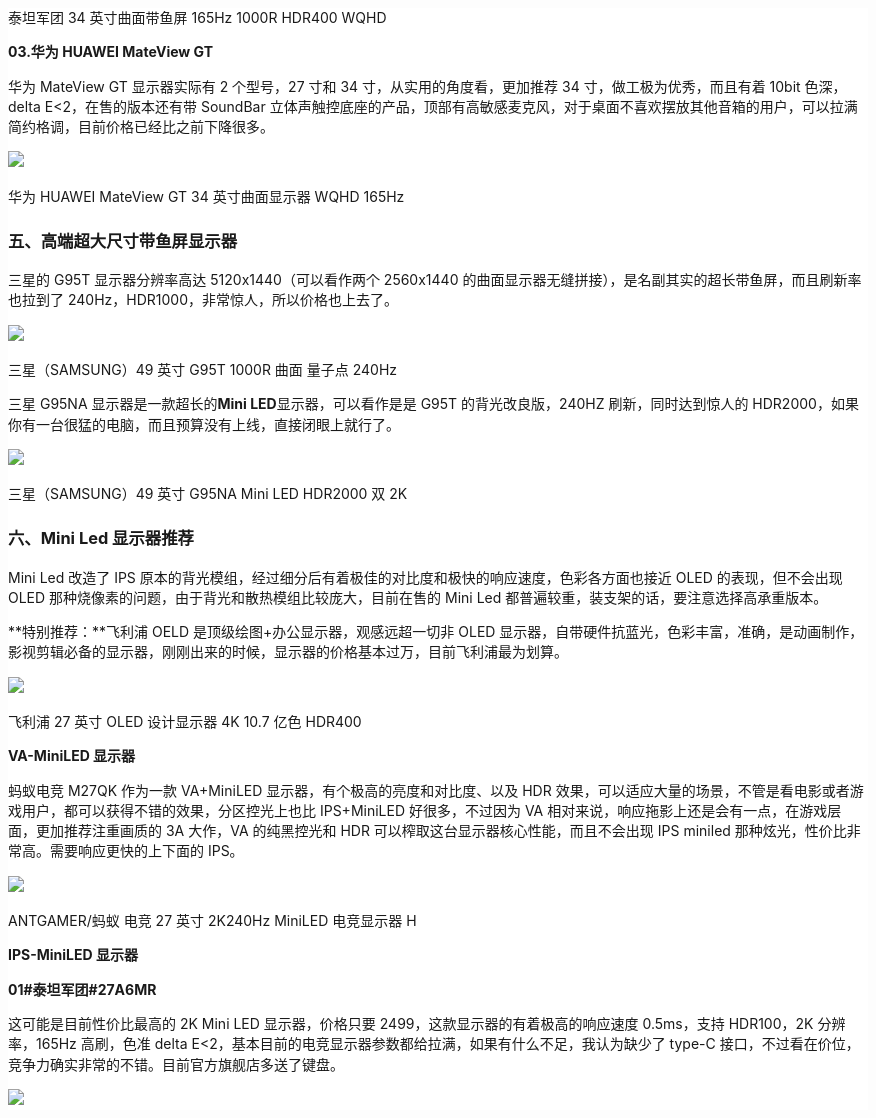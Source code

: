 泰坦军团 34 英寸曲面带鱼屏 165Hz 1000R HDR400 WQHD

**03.华为 HUAWEI MateView GT**

华为 MateView GT 显示器实际有 2 个型号，27 寸和 34 寸，从实用的角度看，更加推荐 34 寸，做工极为优秀，而且有着 10bit 色深，delta E<2，在售的版本还有带 SoundBar 立体声触控底座的产品，顶部有高敏感麦克风，对于桌面不喜欢摆放其他音箱的用户，可以拉满简约格调，目前价格已经比之前下降很多。

![](https://picx.zhimg.com/v2-922d0c49bab3fef43d7a5764e90c6fd9_720w.jpg?source=b555e01d)

华为 HUAWEI MateView GT 34 英寸曲面显示器 WQHD 165Hz

### 五、高端超大尺寸带鱼屏显示器

三星的 G95T 显示器分辨率高达 5120x1440（可以看作两个 2560x1440 的曲面显示器无缝拼接），是名副其实的超长带鱼屏，而且刷新率也拉到了 240Hz，HDR1000，非常惊人，所以价格也上去了。

![](https://pic1.zhimg.com/v2-0f45926e333c8441137d5c119eb66070_720w.jpg?source=b555e01d)

三星（SAMSUNG）49 英寸 G95T 1000R 曲面 量子点 240Hz

三星 G95NA 显示器是一款超长的**Mini LED**显示器，可以看作是是 G95T 的背光改良版，240HZ 刷新，同时达到惊人的 HDR2000，如果你有一台很猛的电脑，而且预算没有上线，直接闭眼上就行了。

![](https://pica.zhimg.com/v2-a6d5885fd3be1176b549e74abe21a475_720w.jpg?source=b555e01d)

三星（SAMSUNG）49 英寸 G95NA Mini LED HDR2000 双 2K

### **六、Mini Led 显示器推荐**

Mini Led 改造了 IPS 原本的背光模组，经过细分后有着极佳的对比度和极快的响应速度，色彩各方面也接近 OLED 的表现，但不会出现 OLED 那种烧像素的问题，由于背光和散热模组比较庞大，目前在售的 Mini Led 都普遍较重，装支架的话，要注意选择高承重版本。

**特别推荐：**飞利浦 OELD 是顶级绘图+办公显示器，观感远超一切非 OLED 显示器，自带硬件抗蓝光，色彩丰富，准确，是动画制作，影视剪辑必备的显示器，刚刚出来的时候，显示器的价格基本过万，目前飞利浦最为划算。

![](https://pica.zhimg.com/v2-e25ba4ac0914b516ec7a73bebca21b5f_720w.jpg?source=b555e01d)

飞利浦 27 英寸 OLED 设计显示器 4K 10.7 亿色 HDR400

**VA-MiniLED 显示器**

蚂蚁电竞 M27QK 作为一款 VA+MiniLED 显示器，有个极高的亮度和对比度、以及 HDR 效果，可以适应大量的场景，不管是看电影或者游戏用户，都可以获得不错的效果，分区控光上也比 IPS+MiniLED 好很多，不过因为 VA 相对来说，响应拖影上还是会有一点，在游戏层面，更加推荐注重画质的 3A 大作，VA 的纯黑控光和 HDR 可以榨取这台显示器核心性能，而且不会出现 IPS miniled 那种炫光，性价比非常高。需要响应更快的上下面的 IPS。

![](https://picx.zhimg.com/v2-7c43b01db272e6cb51c1aaff09fc1871_720w.jpg?source=b555e01d)

ANTGAMER/蚂蚁 电竞 27 英寸 2K240Hz MiniLED 电竞显示器 H

**IPS-MiniLED 显示器**

**01#泰坦军团#27A6MR**

这可能是目前性价比最高的 2K Mini LED 显示器，价格只要 2499，这款显示器的有着极高的响应速度 0.5ms，支持 HDR100，2K 分辨率，165Hz 高刷，色准 delta E<2，基本目前的电竞显示器参数都给拉满，如果有什么不足，我认为缺少了 type-C 接口，不过看在价位，竞争力确实非常的不错。目前官方旗舰店多送了键盘。

![](https://pic1.zhimg.com/v2-14bc658b486776c453a416beb85cdae9_720w.jpg?source=b555e01d)
